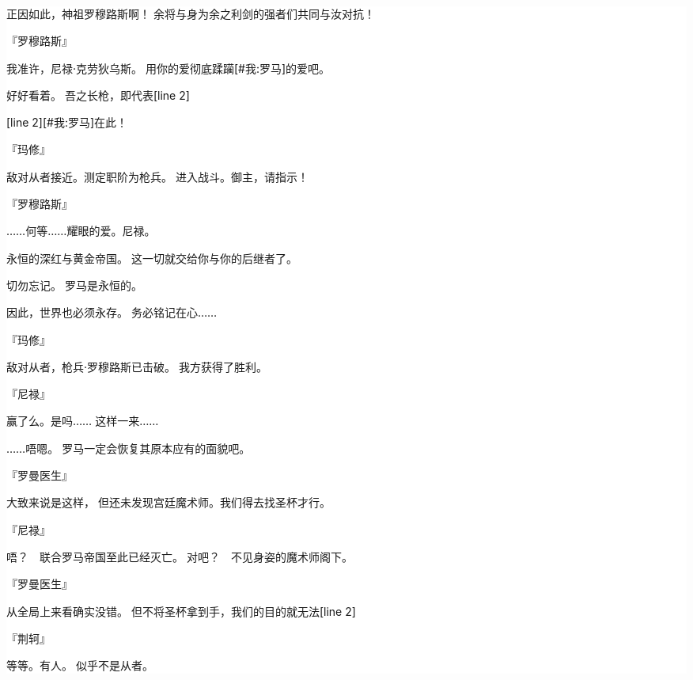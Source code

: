 正因如此，神祖罗穆路斯啊！
余将与身为余之利剑的强者们共同与汝对抗！

『罗穆路斯』

我准许，尼禄·克劳狄乌斯。
用你的爱彻底蹂躏[#我:罗马]的爱吧。

好好看着。
吾之长枪，即代表[line 2]

[line 2][#我:罗马]在此！

『玛修』

敌对从者接近。测定职阶为枪兵。
进入战斗。御主，请指示！

『罗穆路斯』

……何等……耀眼的爱。尼禄。

永恒的深红与黄金帝国。
这一切就交给你与你的后继者了。

切勿忘记。
罗马是永恒的。

因此，世界也必须永存。
务必铭记在心……

『玛修』

敌对从者，枪兵·罗穆路斯已击破。
我方获得了胜利。

『尼禄』

赢了么。是吗……
这样一来……

……唔嗯。
罗马一定会恢复其原本应有的面貌吧。

『罗曼医生』

大致来说是这样，
但还未发现宫廷魔术师。我们得去找圣杯才行。

『尼禄』

唔？　联合罗马帝国至此已经灭亡。
对吧？　不见身姿的魔术师阁下。

『罗曼医生』

从全局上来看确实没错。
但不将圣杯拿到手，我们的目的就无法[line 2]

『荆轲』

等等。有人。
似乎不是从者。
